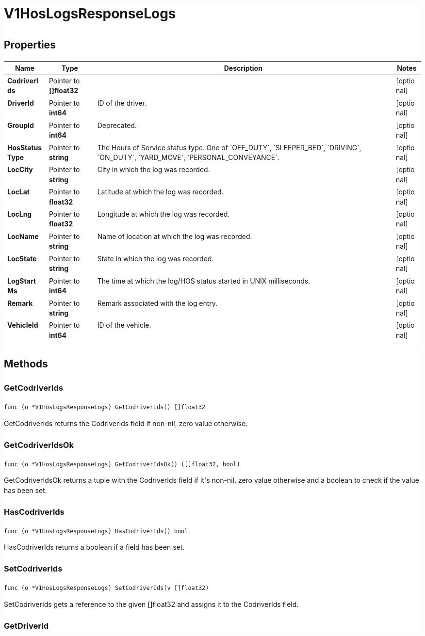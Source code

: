 # V1HosLogsResponseLogs

## Properties

Name | Type | Description | Notes
------------ | ------------- | ------------- | -------------
**CodriverIds** | Pointer to **[]float32** |  | [optional] 
**DriverId** | Pointer to **int64** | ID of the driver. | [optional] 
**GroupId** | Pointer to **int64** | Deprecated. | [optional] 
**HosStatusType** | Pointer to **string** | The Hours of Service status type. One of &#x60;OFF_DUTY&#x60;, &#x60;SLEEPER_BED&#x60;, &#x60;DRIVING&#x60;, &#x60;ON_DUTY&#x60;, &#x60;YARD_MOVE&#x60;, &#x60;PERSONAL_CONVEYANCE&#x60;. | [optional] 
**LocCity** | Pointer to **string** | City in which the log was recorded. | [optional] 
**LocLat** | Pointer to **float32** | Latitude at which the log was recorded. | [optional] 
**LocLng** | Pointer to **float32** | Longitude at which the log was recorded. | [optional] 
**LocName** | Pointer to **string** | Name of location at which the log was recorded. | [optional] 
**LocState** | Pointer to **string** | State in which the log was recorded. | [optional] 
**LogStartMs** | Pointer to **int64** | The time at which the log/HOS status started in UNIX milliseconds. | [optional] 
**Remark** | Pointer to **string** | Remark associated with the log entry. | [optional] 
**VehicleId** | Pointer to **int64** | ID of the vehicle. | [optional] 

## Methods

### GetCodriverIds

`func (o *V1HosLogsResponseLogs) GetCodriverIds() []float32`

GetCodriverIds returns the CodriverIds field if non-nil, zero value otherwise.

### GetCodriverIdsOk

`func (o *V1HosLogsResponseLogs) GetCodriverIdsOk() ([]float32, bool)`

GetCodriverIdsOk returns a tuple with the CodriverIds field if it's non-nil, zero value otherwise
and a boolean to check if the value has been set.

### HasCodriverIds

`func (o *V1HosLogsResponseLogs) HasCodriverIds() bool`

HasCodriverIds returns a boolean if a field has been set.

### SetCodriverIds

`func (o *V1HosLogsResponseLogs) SetCodriverIds(v []float32)`

SetCodriverIds gets a reference to the given []float32 and assigns it to the CodriverIds field.

### GetDriverId
